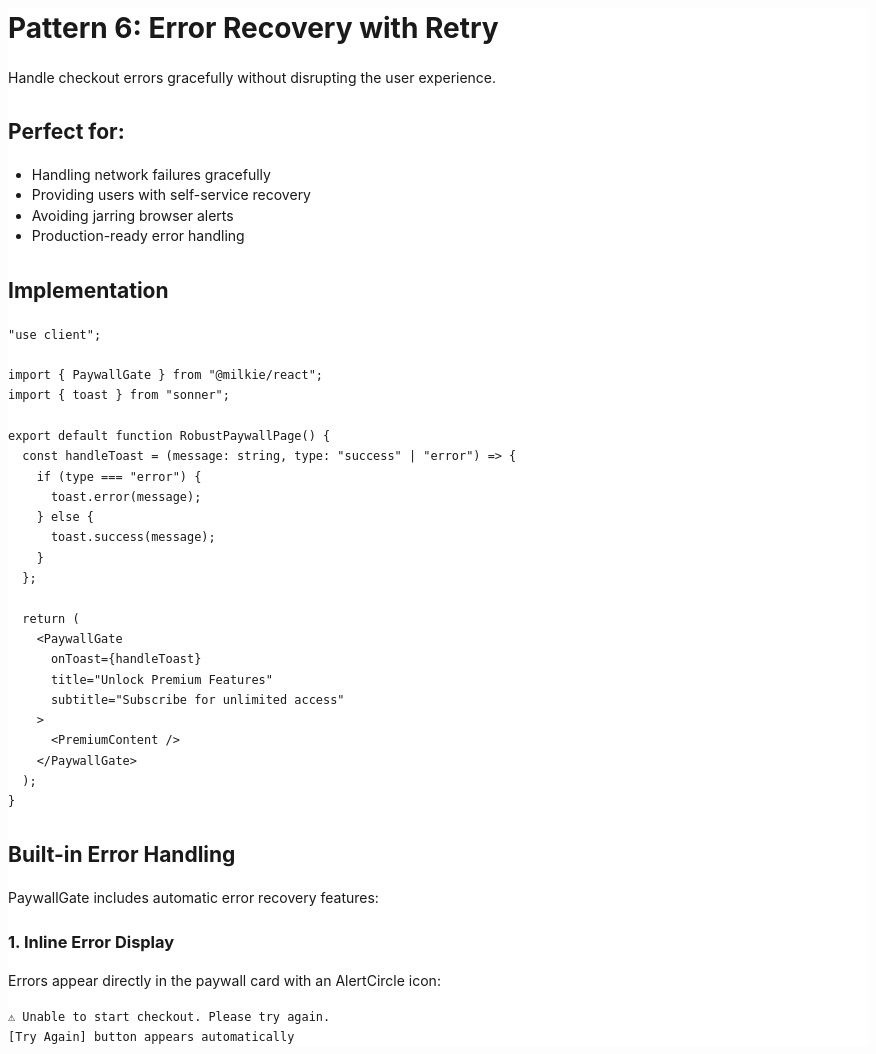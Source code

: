# Pattern 6: Error Recovery with Retry

Handle checkout errors gracefully without disrupting the user experience.

## Perfect for:

- Handling network failures gracefully
- Providing users with self-service recovery
- Avoiding jarring browser alerts
- Production-ready error handling

## Implementation

```tsx
"use client";

import { PaywallGate } from "@milkie/react";
import { toast } from "sonner";

export default function RobustPaywallPage() {
  const handleToast = (message: string, type: "success" | "error") => {
    if (type === "error") {
      toast.error(message);
    } else {
      toast.success(message);
    }
  };

  return (
    <PaywallGate
      onToast={handleToast}
      title="Unlock Premium Features"
      subtitle="Subscribe for unlimited access"
    >
      <PremiumContent />
    </PaywallGate>
  );
}
```

## Built-in Error Handling

PaywallGate includes automatic error recovery features:

### 1. Inline Error Display

Errors appear directly in the paywall card with an AlertCircle icon:

```
⚠️ Unable to start checkout. Please try again.
[Try Again] button appears automatically
```
